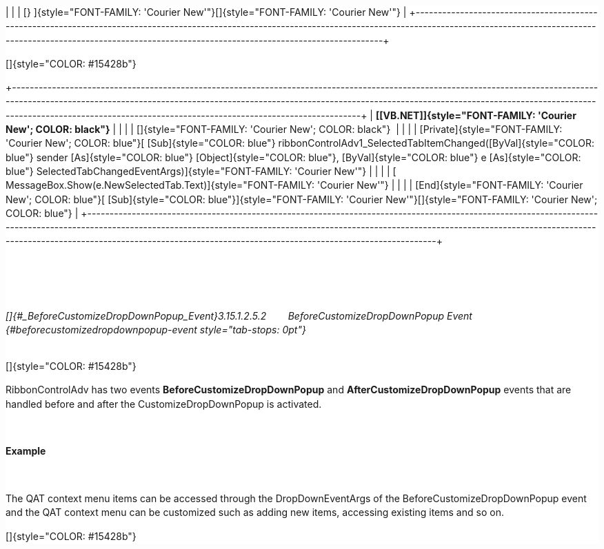 |                                                                                                                                                                                                                                                                   |
| [} ]{style="FONT-FAMILY: 'Courier New'"}[]{style="FONT-FAMILY: 'Courier New'"}                                                                                                                                                                                    |
+-------------------------------------------------------------------------------------------------------------------------------------------------------------------------------------------------------------------------------------------------------------------+

[]{style="COLOR: #15428b"} 

+---------------------------------------------------------------------------------------------------------------------------------------------------------------------------------------------------------------------------------------------------------------------------------------------------------------------------------------------------------+
| **[\[VB.NET\]]{style="FONT-FAMILY: 'Courier New'; COLOR: black"}**                                                                                                                                                                                                                                                                                      |
|                                                                                                                                                                                                                                                                                                                                                         |
| []{style="FONT-FAMILY: 'Courier New'; COLOR: black"}                                                                                                                                                                                                                                                                                                    |
|                                                                                                                                                                                                                                                                                                                                                         |
| [Private]{style="FONT-FAMILY: 'Courier New'; COLOR: blue"}[ [Sub]{style="COLOR: blue"} ribbonControlAdv1_SelectedTabItemChanged([ByVal]{style="COLOR: blue"} sender [As]{style="COLOR: blue"} [Object]{style="COLOR: blue"}, [ByVal]{style="COLOR: blue"} e [As]{style="COLOR: blue"} SelectedTabChangedEventArgs)]{style="FONT-FAMILY: 'Courier New'"} |
|                                                                                                                                                                                                                                                                                                                                                         |
| [    MessageBox.Show(e.NewSelectedTab.Text)]{style="FONT-FAMILY: 'Courier New'"}                                                                                                                                                                                                                                                                        |
|                                                                                                                                                                                                                                                                                                                                                         |
| [End]{style="FONT-FAMILY: 'Courier New'; COLOR: blue"}[ [Sub]{style="COLOR: blue"}]{style="FONT-FAMILY: 'Courier New'"}[]{style="FONT-FAMILY: 'Courier New'; COLOR: blue"}                                                                                                                                                                              |
+---------------------------------------------------------------------------------------------------------------------------------------------------------------------------------------------------------------------------------------------------------------------------------------------------------------------------------------------------------+

 

 

###### []{#_BeforeCustomizeDropDownPopup_Event}3.15.1.2.5.2        BeforeCustomizeDropDownPopup Event {#beforecustomizedropdownpopup-event style="tab-stops: 0pt"}

[]{style="COLOR: #15428b"} 

RibbonControlAdv has two events **BeforeCustomizeDropDownPopup** and **AfterCustomizeDropDownPopup** events that are handled before and after the CustomizeDropDownPopup is activated.

 

**Example**

 

The QAT context menu items can be accessed through the DropDownEventArgs of the BeforeCustomizeDropDownPopup event and the QAT context menu can be customized such as adding new items, accessing existing items and so on.

[]{style="COLOR: #15428b"} 
